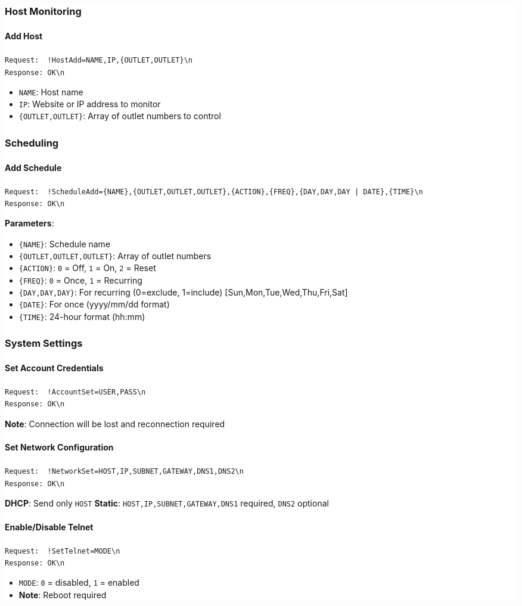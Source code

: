 ### Host Monitoring

#### Add Host
```
Request:  !HostAdd=NAME,IP,{OUTLET,OUTLET}\n
Response: OK\n
```
- `NAME`: Host name
- `IP`: Website or IP address to monitor
- `{OUTLET,OUTLET}`: Array of outlet numbers to control

### Scheduling

#### Add Schedule
```
Request:  !ScheduleAdd={NAME},{OUTLET,OUTLET,OUTLET},{ACTION},{FREQ},{DAY,DAY,DAY | DATE},{TIME}\n
Response: OK\n
```

**Parameters**:
- `{NAME}`: Schedule name
- `{OUTLET,OUTLET,OUTLET}`: Array of outlet numbers
- `{ACTION}`: `0` = Off, `1` = On, `2` = Reset
- `{FREQ}`: `0` = Once, `1` = Recurring
- `{DAY,DAY,DAY}`: For recurring (0=exclude, 1=include) [Sun,Mon,Tue,Wed,Thu,Fri,Sat]
- `{DATE}`: For once (yyyy/mm/dd format)
- `{TIME}`: 24-hour format (hh:mm)

### System Settings

#### Set Account Credentials
```
Request:  !AccountSet=USER,PASS\n
Response: OK\n
```
**Note**: Connection will be lost and reconnection required

#### Set Network Configuration
```
Request:  !NetworkSet=HOST,IP,SUBNET,GATEWAY,DNS1,DNS2\n
Response: OK\n
```

**DHCP**: Send only `HOST`
**Static**: `HOST,IP,SUBNET,GATEWAY,DNS1` required, `DNS2` optional

#### Enable/Disable Telnet
```
Request:  !SetTelnet=MODE\n
Response: OK\n
```
- `MODE`: `0` = disabled, `1` = enabled
- **Note**: Reboot required
